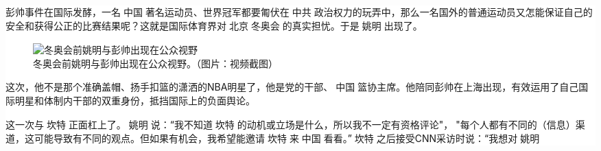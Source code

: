 <p>
  彭帅事件在国际发酵，一名
  <ok href="/term/1120">
   中国
  </ok>
  著名运动员、世界冠军都要匍伏在
  <ok href="/term/1059">
   中共
  </ok>
  政治权力的玩弄中，那么一名国外的普通运动员又怎能保证自己的安全和获得公正的比赛结果呢？这就是国际体育界对
  <ok href="/term/2252">
   北京
  </ok>
  <ok href="/term/74024">
   冬奥会
  </ok>
  的真实担忧。于是
  <ok href="/term/16541">
   姚明
  </ok>
  出现了。
 </p>
 <figure class="OImage__StyledFigure-sc-1lfley0-0 hHSfVg">
  <img alt="冬奥会前姚明与彭帅出现在公众视野" src="https://img.soundofhope.org/2022-01/1643422413169.jpg"/>
  <br/><figcaption>
   冬奥会前姚明与彭帅出现在公众视野。（图片：视频截图）
  </figcaption>
 </figure>
 <p>
  这次，他不是那个准确盖帽、扬手扣篮的潇洒的NBA明星了，他是党的干部、
  <ok href="/term/1120">
   中国
  </ok>
  篮协主席。他陪同彭帅在上海出现，有效运用了自己国际明星和体制内干部的双重身份，抵挡国际上的负面舆论。
 </p>
 <p>
  这一次与
  <ok href="/term/632844">
   坎特
  </ok>
  正面杠上了。
  <ok href="/term/16541">
   姚明
  </ok>
  说：“我不知道
  <ok href="/term/632844">
   坎特
  </ok>
  的动机或立场是什么，所以我不一定有资格评论"， "每个人都有不同的（信息）渠道，这可能导致有不同的观点。但如果有机会，我希望能邀请
  <ok href="/term/632844">
   坎特
  </ok>
  来
  <ok href="/term/1120">
   中国
  </ok>
  看看。”
  <ok href="/term/632844">
   坎特
  </ok>
  之后接受CNN采访时说：“我想对
  <ok href="/term/16541">
   姚明